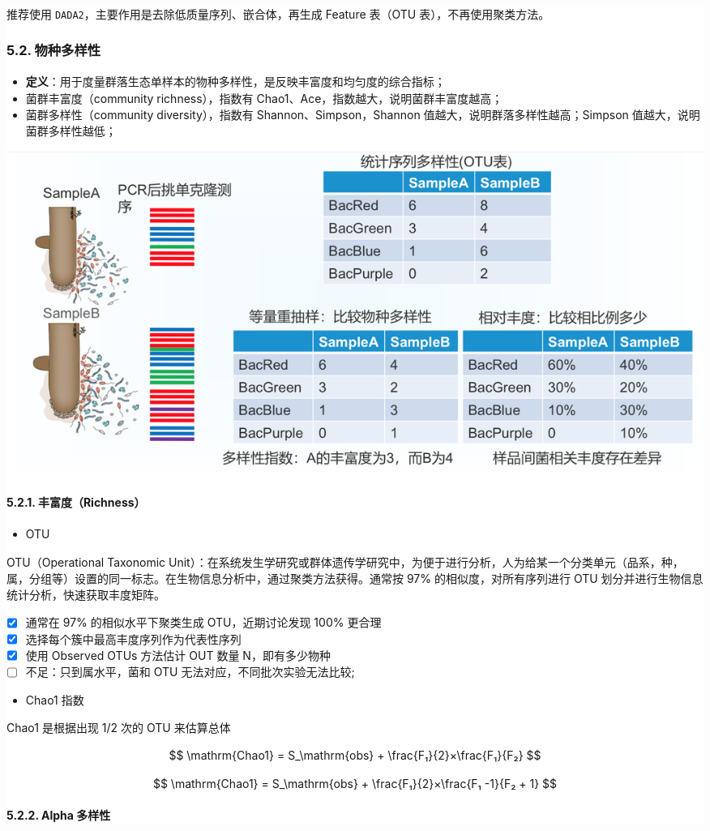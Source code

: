 推荐使用 `DADA2`，主要作用是去除低质量序列、嵌合体，再生成 Feature 表（OTU 表），不再使用聚类方法。

### 5.2. 物种多样性

- **定义**：用于度量群落生态单样本的物种多样性，是反映丰富度和均匀度的综合指标；
- 菌群丰富度（community richness），指数有 Chao1、Ace，指数越大，说明菌群丰富度越高；
- 菌群多样性（community diversity），指数有 Shannon、Simpson，Shannon 值越大，说明群落多样性越高；Simpson 值越大，说明菌群多样性越低；

![diversity](images/ch1/diversity.png)

#### 5.2.1. 丰富度（Richness）

- OTU

OTU（Operational Taxonomic Unit）：在系统发生学研究或群体遗传学研究中，为便于进行分析，人为给某一个分类单元（品系，种，属，分组等）设置的同一标志。在生物信息分析中，通过聚类方法获得。通常按 97\% 的相似度，对所有序列进行 OTU 划分并进行生物信息统计分析，快速获取丰度矩阵。

- [x] 通常在 97\% 的相似水平下聚类生成 OTU，近期讨论发现 100% 更合理
- [x] 选择每个簇中最高丰度序列作为代表性序列
- [x] 使用 Observed OTUs 方法估计 OUT 数量 N，即有多少物种
- [ ] 不足：只到属水平，菌和 OTU 无法对应，不同批次实验无法比较;

- Chao1 指数

Chao1 是根据出现 1/2 次的 OTU 来估算总体

$$
\mathrm{Chao1} = S_\mathrm{obs} + \frac{F₁}{2}×\frac{F₁}{F₂}
$$

$$
\mathrm{Chao1} = S_\mathrm{obs} + \frac{F₁}{2}×\frac{F₁ -1}{F₂ + 1}
$$

#### 5.2.2. Alpha 多样性
